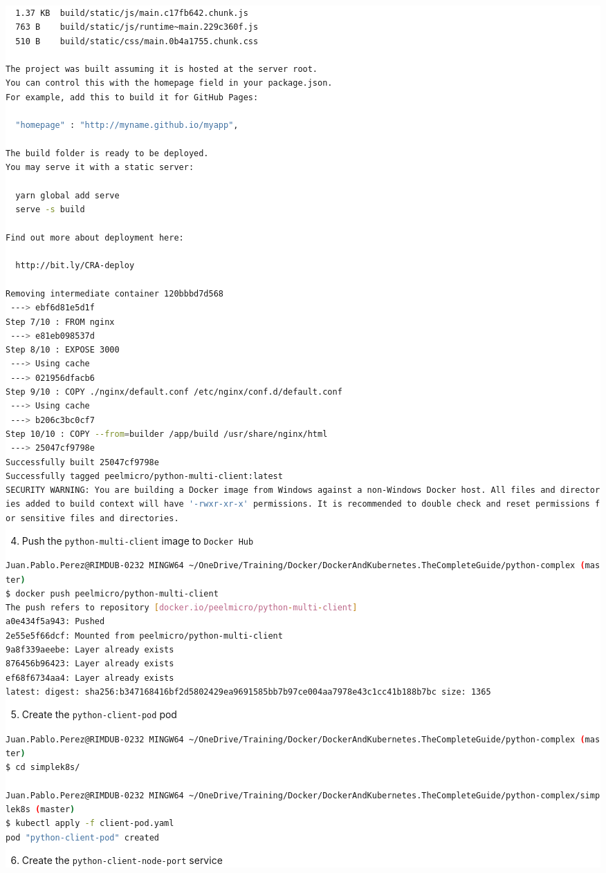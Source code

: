 ```sh
  1.37 KB  build/static/js/main.c17fb642.chunk.js
  763 B    build/static/js/runtime~main.229c360f.js
  510 B    build/static/css/main.0b4a1755.chunk.css

The project was built assuming it is hosted at the server root.
You can control this with the homepage field in your package.json.
For example, add this to build it for GitHub Pages:

  "homepage" : "http://myname.github.io/myapp",

The build folder is ready to be deployed.
You may serve it with a static server:

  yarn global add serve
  serve -s build

Find out more about deployment here:

  http://bit.ly/CRA-deploy

Removing intermediate container 120bbbd7d568
 ---> ebf6d81e5d1f
Step 7/10 : FROM nginx
 ---> e81eb098537d
Step 8/10 : EXPOSE 3000
 ---> Using cache
 ---> 021956dfacb6
Step 9/10 : COPY ./nginx/default.conf /etc/nginx/conf.d/default.conf
 ---> Using cache
 ---> b206c3bc0cf7
Step 10/10 : COPY --from=builder /app/build /usr/share/nginx/html
 ---> 25047cf9798e
Successfully built 25047cf9798e
Successfully tagged peelmicro/python-multi-client:latest
SECURITY WARNING: You are building a Docker image from Windows against a non-Windows Docker host. All files and directories added to build context will have '-rwxr-xr-x' permissions. It is recommended to double check and reset permissions for sensitive files and directories.
```
4. Push the `python-multi-client` image to `Docker Hub`
```sh
Juan.Pablo.Perez@RIMDUB-0232 MINGW64 ~/OneDrive/Training/Docker/DockerAndKubernetes.TheCompleteGuide/python-complex (master)
$ docker push peelmicro/python-multi-client
The push refers to repository [docker.io/peelmicro/python-multi-client]
a0e434f5a943: Pushed
2e55e5f66dcf: Mounted from peelmicro/python-multi-client
9a8f339aeebe: Layer already exists
876456b96423: Layer already exists
ef68f6734aa4: Layer already exists
latest: digest: sha256:b347168416bf2d5802429ea9691585bb7b97ce004aa7978e43c1cc41b188b7bc size: 1365
```
5. Create the `python-client-pod` pod
```sh
Juan.Pablo.Perez@RIMDUB-0232 MINGW64 ~/OneDrive/Training/Docker/DockerAndKubernetes.TheCompleteGuide/python-complex (master)
$ cd simplek8s/

Juan.Pablo.Perez@RIMDUB-0232 MINGW64 ~/OneDrive/Training/Docker/DockerAndKubernetes.TheCompleteGuide/python-complex/simplek8s (master)
$ kubectl apply -f client-pod.yaml
pod "python-client-pod" created
```
6. Create the `python-client-node-port` service
```sh
```